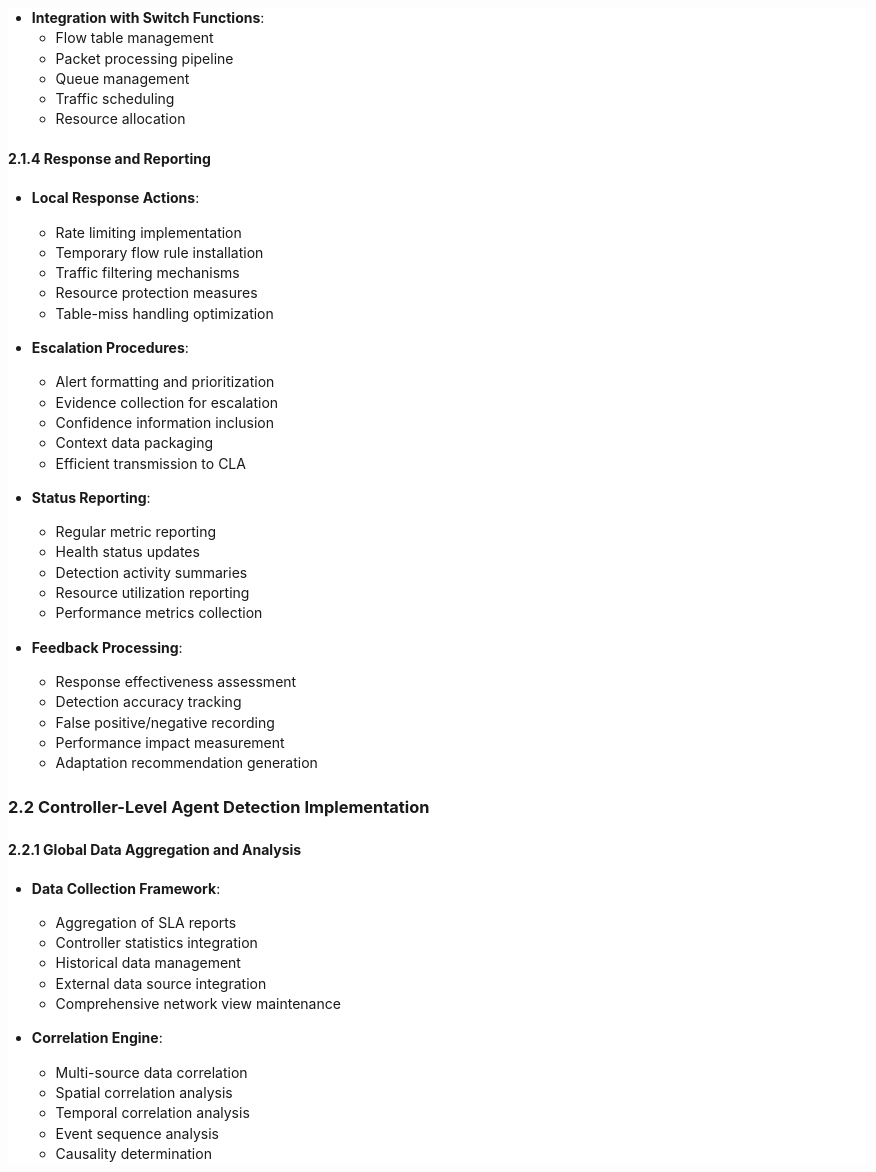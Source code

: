 - **Integration with Switch Functions**:
  - Flow table management
  - Packet processing pipeline
  - Queue management
  - Traffic scheduling
  - Resource allocation

#### 2.1.4 Response and Reporting

- **Local Response Actions**:
  - Rate limiting implementation
  - Temporary flow rule installation
  - Traffic filtering mechanisms
  - Resource protection measures
  - Table-miss handling optimization

- **Escalation Procedures**:
  - Alert formatting and prioritization
  - Evidence collection for escalation
  - Confidence information inclusion
  - Context data packaging
  - Efficient transmission to CLA

- **Status Reporting**:
  - Regular metric reporting
  - Health status updates
  - Detection activity summaries
  - Resource utilization reporting
  - Performance metrics collection

- **Feedback Processing**:
  - Response effectiveness assessment
  - Detection accuracy tracking
  - False positive/negative recording
  - Performance impact measurement
  - Adaptation recommendation generation

### 2.2 Controller-Level Agent Detection Implementation

#### 2.2.1 Global Data Aggregation and Analysis

- **Data Collection Framework**:
  - Aggregation of SLA reports
  - Controller statistics integration
  - Historical data management
  - External data source integration
  - Comprehensive network view maintenance

- **Correlation Engine**:
  - Multi-source data correlation
  - Spatial correlation analysis
  - Temporal correlation analysis
  - Event sequence analysis
  - Causality determination
